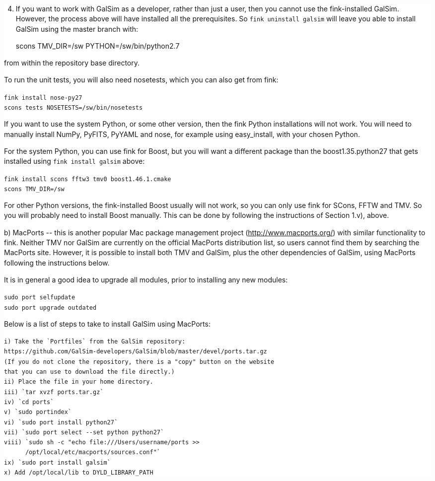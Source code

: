 4.  If you want to work with GalSim as a developer, rather than just a user, 
then you cannot use the fink-installed GalSim.  However, the process above will
have installed all the prerequisites.  So `fink uninstall galsim` will leave 
you able to install GalSim using the master branch with:

    scons TMV_DIR=/sw PYTHON=/sw/bin/python2.7

from within the repository base directory.

To run the unit tests, you will also need nosetests, which you can also get from
fink:

    fink install nose-py27
    scons tests NOSETESTS=/sw/bin/nosetests

If you want to use the system Python, or some other version, then the fink 
Python installations will not work.  You will need to manually install
NumPy, PyFITS, PyYAML and nose, for example using easy_install, with your
chosen Python. 

For the system Python, you can use fink for Boost, but you will want a 
different package than the boost1.35.python27 that gets installed using
`fink install galsim` above:

    fink install scons fftw3 tmv0 boost1.46.1.cmake
    scons TMV_DIR=/sw

For other Python versions, the fink-installed Boost usually will not work, so
you can only use fink for SCons, FFTW and TMV.  So you will probably need to 
install Boost manually.  This can be done by following the instructions of 
Section 1.v), above.

b) MacPorts -- this is another popular Mac package management project
(http://www.macports.org/) with similar functionality to fink.  Neither TMV nor
GalSim are currently on the official MacPorts distribution list, so users cannot
find them by searching the MacPorts site.  However, it is possible to install
both TMV and GalSim, plus the other dependencies of GalSim, using MacPorts
following the instructions below.

It is in general a good idea to upgrade all modules, prior to installing any new
modules:

    sudo port selfupdate
    sudo port upgrade outdated

Below is a list of steps to take to install GalSim using MacPorts:

    i) Take the `Portfiles` from the GalSim repository:
    https://github.com/GalSim-developers/GalSim/blob/master/devel/ports.tar.gz
    (If you do not clone the repository, there is a "copy" button on the website
    that you can use to download the file directly.)
    ii) Place the file in your home directory.
    iii) `tar xvzf ports.tar.gz`
    iv) `cd ports`
    v) `sudo portindex`
    vi) `sudo port install python27`
    vii) `sudo port select --set python python27`
    viii) `sudo sh -c "echo file:///Users/username/ports >>
          /opt/local/etc/macports/sources.conf"`
    ix) `sudo port install galsim`
    x) Add /opt/local/lib to DYLD_LIBRARY_PATH
